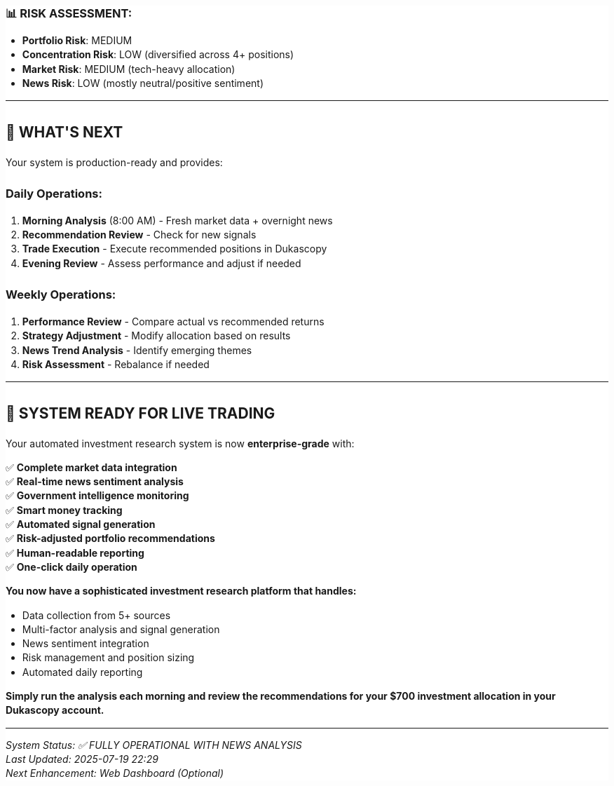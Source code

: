 ### **📊 RISK ASSESSMENT:**
- **Portfolio Risk**: MEDIUM
- **Concentration Risk**: LOW (diversified across 4+ positions)
- **Market Risk**: MEDIUM (tech-heavy allocation)
- **News Risk**: LOW (mostly neutral/positive sentiment)

---

## 🔮 **WHAT'S NEXT**

Your system is production-ready and provides:

### **Daily Operations:**
1. **Morning Analysis** (8:00 AM) - Fresh market data + overnight news
2. **Recommendation Review** - Check for new signals
3. **Trade Execution** - Execute recommended positions in Dukascopy
4. **Evening Review** - Assess performance and adjust if needed

### **Weekly Operations:**
1. **Performance Review** - Compare actual vs recommended returns
2. **Strategy Adjustment** - Modify allocation based on results
3. **News Trend Analysis** - Identify emerging themes
4. **Risk Assessment** - Rebalance if needed

---

## 🎉 **SYSTEM READY FOR LIVE TRADING**

Your automated investment research system is now **enterprise-grade** with:

✅ **Complete market data integration**  
✅ **Real-time news sentiment analysis**  
✅ **Government intelligence monitoring**  
✅ **Smart money tracking**  
✅ **Automated signal generation**  
✅ **Risk-adjusted portfolio recommendations**  
✅ **Human-readable reporting**  
✅ **One-click daily operation**  

**You now have a sophisticated investment research platform that handles:**
- Data collection from 5+ sources
- Multi-factor analysis and signal generation  
- News sentiment integration
- Risk management and position sizing
- Automated daily reporting

**Simply run the analysis each morning and review the recommendations for your $700 investment allocation in your Dukascopy account.**

---
*System Status: ✅ FULLY OPERATIONAL WITH NEWS ANALYSIS*  
*Last Updated: 2025-07-19 22:29*  
*Next Enhancement: Web Dashboard (Optional)*